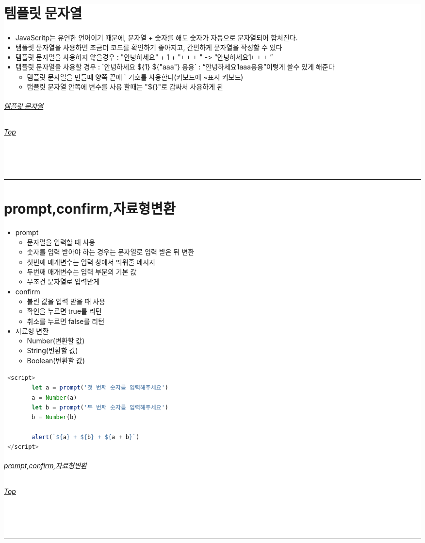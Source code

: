 # 템플릿 문자열
  - JavaScritp는 유연한 언어이기 때문에, 문자열 + 숫자를 해도 숫자가 자동으로 문자열되어 합쳐진다.
  - 탬플릿 문자열을 사용하면 조금더 코드를 확인하기 좋아지고, 간편하게 문자열을 작성할 수 있다
  - 탬플릿 문자열을 사용하지 않을경우 : "안녕하세요" + 1 + "ㄴㄴㄴ" -> “안녕하세요1ㄴㄴㄴ”
  - 탬플릿 문자열을 사용할 경우 :  \`안녕하세요 ${1} ${"aaa"} 용용\` : “안녕하세요1aaa용용”이렇게 쓸수 있게 해준다
    - 템플릿 문자열을 만들때 양쪽 끝에 \` 기호를 사용한다(키보드에 ~표시 키보드)
    - 탬플릿 문자열 안쪽에 변수를 사용 할때는 "${}"로 감싸서 사용하게 된

###### [템플릿 문자열](#템플릿-문자열)
###### [Top](#top)

<br/>
<br/>

***

# prompt,confirm,자료형변환
 - prompt
   - 문자열을 입력할 때 사용
   - 숫자를 입력 받아야 하는 경우는 문자열로 입력 받은 뒤 변환
   - 첫번째 매개변수는 입력 창에서 띄워줄 메시지
   - 두번째 매개변수는 입력 부분의 기본 값
   - 무조건 문자열로 입력받게 
 - confirm
   - 불린 값을 입력 받을 때 사용
   - 확인을 누르면 true를 리턴
   - 취소를 누르면 false를 리턴
 - 자료형 변환
   - Number(변환할 값)
   - String(변환할 값)
   - Boolean(변환할 값)

~~~JavaScript
 <script>
        let a = prompt('첫 번째 숫자를 입력해주세요')
        a = Number(a)
        let b = prompt('두 번째 숫자를 입력해주세요')
        b = Number(b)

        alert(`${a} + ${b} + ${a + b}`)
 </script>
~~~

###### [prompt,confirm,자료형변환](#promptconfirm자료형변환)
###### [Top](#top)

<br/>
<br/>

***
